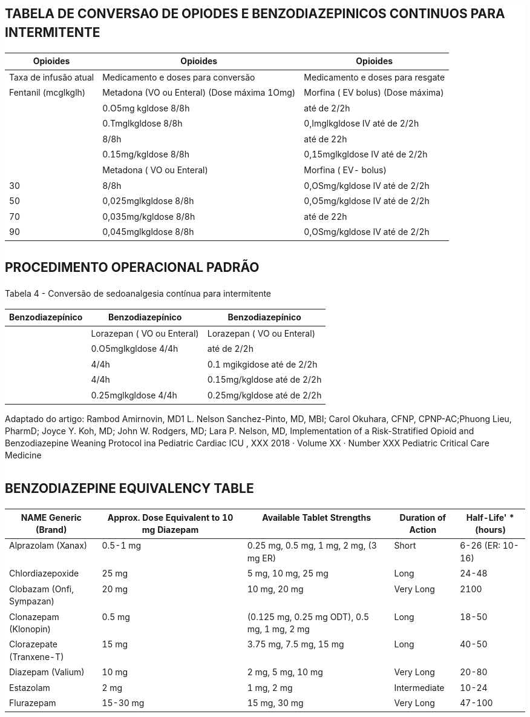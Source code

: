## TABELA DE CONVERSAO DE OPIODES E BENZODIAZEPINICOS CONTINUOS PARA INTERMITENTE

| Opioides              | Opioides                                    | Opioides                          |
|-----------------------|---------------------------------------------|-----------------------------------|
| Taxa de infusão atual | Medicamento e doses para conversão          | Medicamento e doses para resgate  |
| Fentanil (mcglkglh)   | Metadona (VO ou Enteral) (Dose máxima 1Omg) | Morfina ( EV bolus) (Dose máxima) |
|                       | 0.O5mg kgldose 8/8h                         | até de 2/2h                       |
|                       | 0.Tmglkgldose 8/8h                          | 0,Imglkgldose IV até de 2/2h      |
|                       | 8/8h                                        | até de 22h                        |
|                       | 0.15mg/kgldose 8/8h                         | 0,15mglkgldose IV até de 2/2h     |
|                       | Metadona ( VO ou Enteral)                   | Morfina ( EV- bolus)              |
| 30                    | 8/8h                                        | 0,OSmg/kgldose IV até de 2/2h     |
| 50                    | 0,025mglkgldose 8/8h                        | 0,O5mg/kgldose IV até de 2/2h     |
| 70                    | 0,035mg/kgldose 8/8h                        | até de 22h                        |
| 90                    | 0,045mglkgldose 8/8h                        | 0,OSmg/kgldose IV até de 2/2h     |



## PROCEDIMENTO OPERACIONAL PADRÃO

Tabela 4 - Conversão de sedoanalgesia contínua para intermitente

| Benzodiazepínico   | Benzodiazepínico           | Benzodiazepínico           |
|--------------------|----------------------------|----------------------------|
|                    | Lorazepan ( VO ou Enteral) | Lorazepan ( VO ou Enteral) |
|                    | 0.O5mglkgldose 4/4h        | até de 2/2h                |
|                    | 4/4h                       | 0.1 mgikgidose até de 2/2h |
|                    | 4/4h                       | 0.15mg/kgldose até de 2/2h |
|                    | 0.25mglkgldose 4/4h        | 0.25mg/kgldose até de 2/2h |

Adaptado do artigo: Rambod Amirnovin, MD1 L. Nelson Sanchez-Pinto, MD, MBI; Carol Okuhara, CFNP, CPNP-AC;Phuong Lieu, PharmD; Joyce Y. Koh, MD; John W. Rodgers, MD; Lara P. Nelson, MD, Implementation of a Risk-Stratified Opioid and Benzodiazepine Weaning Protocol ina Pediatric Cardiac ICU , XXX 2018 · Volume XX · Number XXX Pediatric Critical Care Medicine

## BENZODIAZEPINE EQUIVALENCY TABLE

| NAME Generic (Brand)      | Approx. Dose Equivalent to 10 mg Diazepam   | Available Tablet Strengths                  | Duration of Action   | Half-Life' * (hours)   |
|---------------------------|---------------------------------------------|---------------------------------------------|----------------------|------------------------|
| Alprazolam (Xanax)        | 0.5-1 mg                                    | 0.25 mg, 0.5 mg, 1 mg, 2 mg, (3 mg ER)      | Short                | 6-26 (ER: 10-16)       |
| Chlordiazepoxide          | 25 mg                                       | 5 mg, 10 mg, 25 mg                          | Long                 | 24-48                  |
| Clobazam (Onfi, Sympazan) | 20 mg                                       | 10 mg, 20 mg                                | Very Long            | 2100                   |
| Clonazepam (Klonopin)     | 0.5 mg                                      | (0.125 mg, 0.25 mg ODT), 0.5 mg, 1 mg, 2 mg | Long                 | 18-50                  |
| Clorazepate (Tranxene-T)  | 15 mg                                       | 3.75 mg, 7.5 mg, 15 mg                      | Long                 | 40-50                  |
| Diazepam (Valium)         | 10 mg                                       | 2 mg, 5 mg, 10 mg                           | Very Long            | 20-80                  |
| Estazolam                 | 2 mg                                        | 1 mg, 2 mg                                  | Intermediate         | 10-24                  |
| Flurazepam                | 15-30 mg                                    | 15 mg, 30 mg                                | Very Long            | 47-100                 |